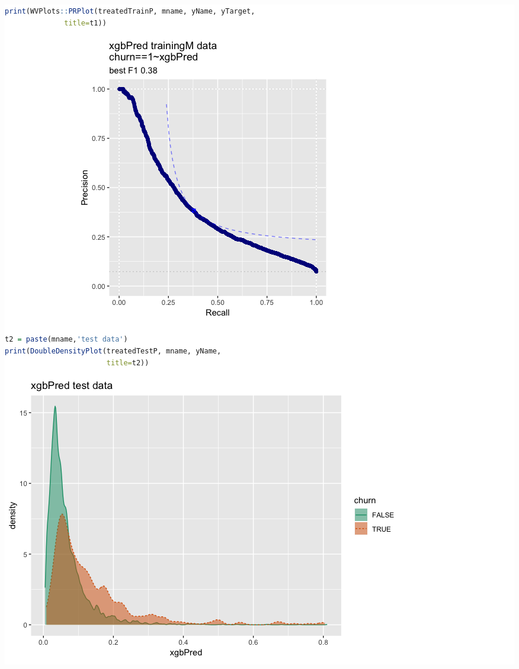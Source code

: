 ``` r
print(WVPlots::PRPlot(treatedTrainP, mname, yName, yTarget,
              title=t1))
```

![](KDD2009vtreat_files/figure-gfm/kddplot-3.png)

``` r
t2 = paste(mname,'test data')
print(DoubleDensityPlot(treatedTestP, mname, yName, 
                        title=t2))
```

![](KDD2009vtreat_files/figure-gfm/kddplot-4.png)
